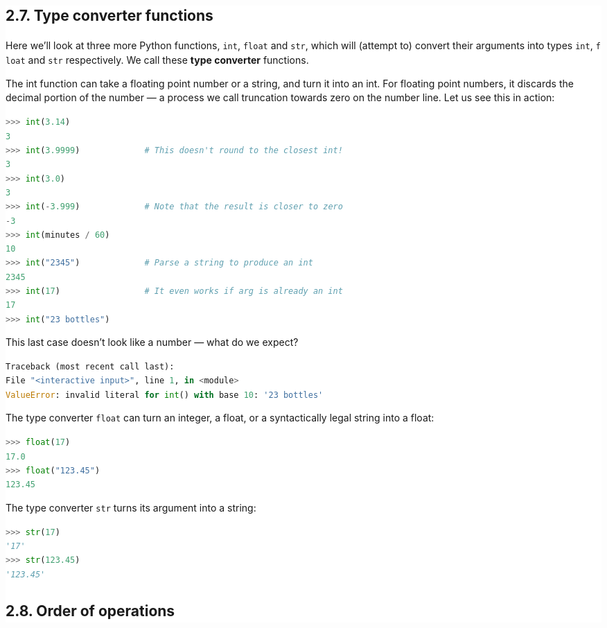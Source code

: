 ## 2.7. Type converter functions

Here we’ll look at three more Python functions, `int`, `float` and `str`, which will (attempt to) convert their arguments into types `int`, `float` and `str` respectively. We call these **type converter** functions.

The int function can take a floating point number or a string, and turn it into an int. For floating point numbers, it discards the decimal portion of the number — a process we call truncation towards zero on the number line. Let us see this in action:

```python
>>> int(3.14)
3
>>> int(3.9999)             # This doesn't round to the closest int!
3
>>> int(3.0)
3
>>> int(-3.999)             # Note that the result is closer to zero
-3
>>> int(minutes / 60)
10
>>> int("2345")             # Parse a string to produce an int
2345
>>> int(17)                 # It even works if arg is already an int
17
>>> int("23 bottles")
```

This last case doesn’t look like a number — what do we expect?

```python
Traceback (most recent call last):
File "<interactive input>", line 1, in <module>
ValueError: invalid literal for int() with base 10: '23 bottles'
```

The type converter `float` can turn an integer, a float, or a syntactically legal string into a float:

```python
>>> float(17)
17.0
>>> float("123.45")
123.45
```

The type converter `str` turns its argument into a string:

```python
>>> str(17)
'17'
>>> str(123.45)
'123.45'
```

## 2.8. Order of operations
